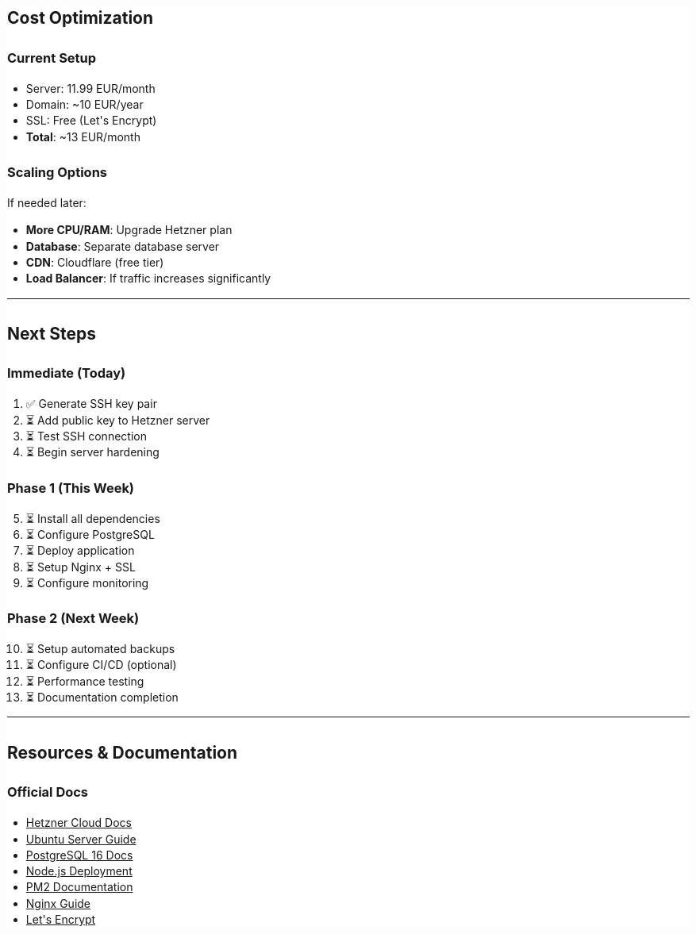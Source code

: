 
## Cost Optimization

### Current Setup
- Server: 11.99 EUR/month
- Domain: ~10 EUR/year
- SSL: Free (Let's Encrypt)
- **Total**: ~13 EUR/month

### Scaling Options
If needed later:
- **More CPU/RAM**: Upgrade Hetzner plan
- **Database**: Separate database server
- **CDN**: Cloudflare (free tier)
- **Load Balancer**: If traffic increases significantly

---

## Next Steps

### Immediate (Today)
1. ✅ Generate SSH key pair
2. ⏳ Add public key to Hetzner server
3. ⏳ Test SSH connection
4. ⏳ Begin server hardening

### Phase 1 (This Week)
5. ⏳ Install all dependencies
6. ⏳ Configure PostgreSQL
7. ⏳ Deploy application
8. ⏳ Setup Nginx + SSL
9. ⏳ Configure monitoring

### Phase 2 (Next Week)
10. ⏳ Setup automated backups
11. ⏳ Configure CI/CD (optional)
12. ⏳ Performance testing
13. ⏳ Documentation completion

---

## Resources & Documentation

### Official Docs
- [Hetzner Cloud Docs](https://docs.hetzner.com/cloud/)
- [Ubuntu Server Guide](https://ubuntu.com/server/docs)
- [PostgreSQL 16 Docs](https://www.postgresql.org/docs/16/)
- [Node.js Deployment](https://nodejs.org/en/docs/guides/nodejs-docker-webapp/)
- [PM2 Documentation](https://pm2.keymetrics.io/docs/usage/quick-start/)
- [Nginx Guide](https://nginx.org/en/docs/)
- [Let's Encrypt](https://letsencrypt.org/getting-started/)
